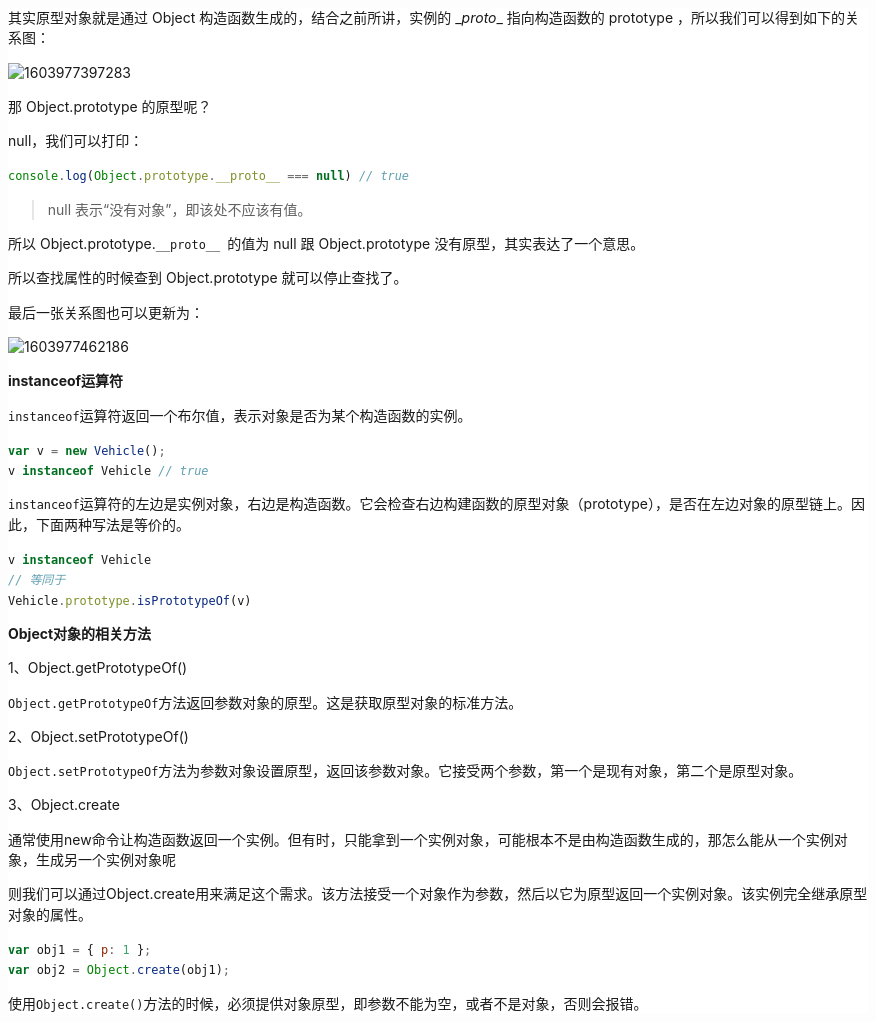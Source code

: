其实原型对象就是通过 Object 构造函数生成的，结合之前所讲，实例的 \__proto__ 指向构造函数的 prototype ，所以我们可以得到如下的关系图：

![1603977397283](C:\Users\Meng\AppData\Roaming\Typora\typora-user-images\1603977397283.png)

那 Object.prototype 的原型呢？

null，我们可以打印：

```js
console.log(Object.prototype.__proto__ === null) // true
```

> null 表示“没有对象”，即该处不应该有值。

所以 Object.prototype.`__proto__ `的值为 null 跟 Object.prototype 没有原型，其实表达了一个意思。

所以查找属性的时候查到 Object.prototype 就可以停止查找了。

最后一张关系图也可以更新为：

![1603977462186](C:\Users\Meng\AppData\Roaming\Typora\typora-user-images\1603977462186.png)

**instanceof运算符**

`instanceof`运算符返回一个布尔值，表示对象是否为某个构造函数的实例。

```js
var v = new Vehicle();
v instanceof Vehicle // true
```

`instanceof`运算符的左边是实例对象，右边是构造函数。它会检查右边构建函数的原型对象（prototype），是否在左边对象的原型链上。因此，下面两种写法是等价的。

```js
v instanceof Vehicle
// 等同于
Vehicle.prototype.isPrototypeOf(v)
```



**Object对象的相关方法**

1、Object.getPrototypeOf()

 `Object.getPrototypeOf`方法返回参数对象的原型。这是获取原型对象的标准方法。 

2、Object.setPrototypeOf()

`Object.setPrototypeOf`方法为参数对象设置原型，返回该参数对象。它接受两个参数，第一个是现有对象，第二个是原型对象。

3、Object.create

通常使用new命令让构造函数返回一个实例。但有时，只能拿到一个实例对象，可能根本不是由构造函数生成的，那怎么能从一个实例对象，生成另一个实例对象呢

则我们可以通过Object.create用来满足这个需求。该方法接受一个对象作为参数，然后以它为原型返回一个实例对象。该实例完全继承原型对象的属性。

```js
var obj1 = { p: 1 };
var obj2 = Object.create(obj1);
```

使用`Object.create()`方法的时候，必须提供对象原型，即参数不能为空，或者不是对象，否则会报错。
